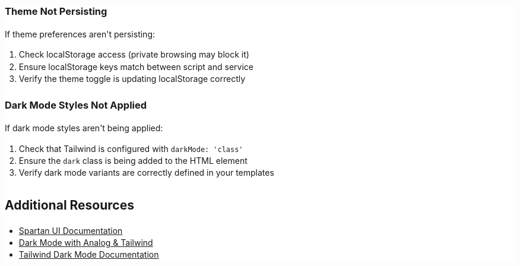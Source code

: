 ### Theme Not Persisting

If theme preferences aren't persisting:

1. Check localStorage access (private browsing may block it)
2. Ensure localStorage keys match between script and service
3. Verify the theme toggle is updating localStorage correctly

### Dark Mode Styles Not Applied

If dark mode styles aren't being applied:

1. Check that Tailwind is configured with `darkMode: 'class'`
2. Ensure the `dark` class is being added to the HTML element
3. Verify dark mode variants are correctly defined in your templates

## Additional Resources

- [Spartan UI Documentation](https://www.spartan.ng/documentation/dark-mode)
- [Dark Mode with Analog & Tailwind](https://dev.to/this-is-angular/dark-mode-with-analog-tailwind-4049)
- [Tailwind Dark Mode Documentation](https://tailwindcss.com/docs/dark-mode)